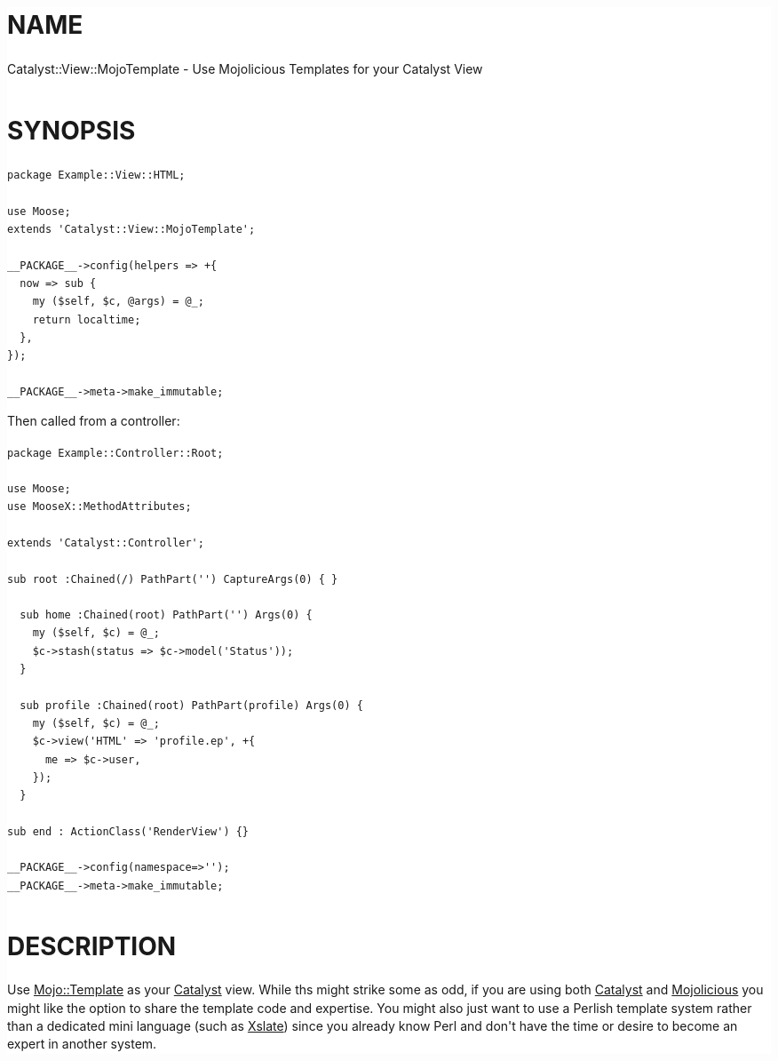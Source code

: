 # NAME

Catalyst::View::MojoTemplate - Use Mojolicious Templates for your Catalyst View

# SYNOPSIS

    package Example::View::HTML;

    use Moose;
    extends 'Catalyst::View::MojoTemplate';

    __PACKAGE__->config(helpers => +{
      now => sub {
        my ($self, $c, @args) = @_;
        return localtime;
      },
    });

    __PACKAGE__->meta->make_immutable;

Then called from a controller:

    package Example::Controller::Root;

    use Moose;
    use MooseX::MethodAttributes;

    extends 'Catalyst::Controller';

    sub root :Chained(/) PathPart('') CaptureArgs(0) { } 

      sub home :Chained(root) PathPart('') Args(0) {
        my ($self, $c) = @_;
        $c->stash(status => $c->model('Status'));
      }

      sub profile :Chained(root) PathPart(profile) Args(0) {
        my ($self, $c) = @_;
        $c->view('HTML' => 'profile.ep', +{ 
          me => $c->user,
        });
      }

    sub end : ActionClass('RenderView') {}

    __PACKAGE__->config(namespace=>'');
    __PACKAGE__->meta->make_immutable;

# DESCRIPTION

Use [Mojo::Template](https://metacpan.org/pod/Mojo::Template) as your [Catalyst](https://metacpan.org/pod/Catalyst) view.  While ths might strike some as
odd, if you are using both [Catalyst](https://metacpan.org/pod/Catalyst) and [Mojolicious](https://metacpan.org/pod/Mojolicious) you might like the option to
share the template code and expertise.  You might also just want to use a Perlish
template system rather than a dedicated mini language (such as [Xslate](https://metacpan.org/pod/Xslate)) since you
already know Perl and don't have the time or desire to become an expert in another
system.
